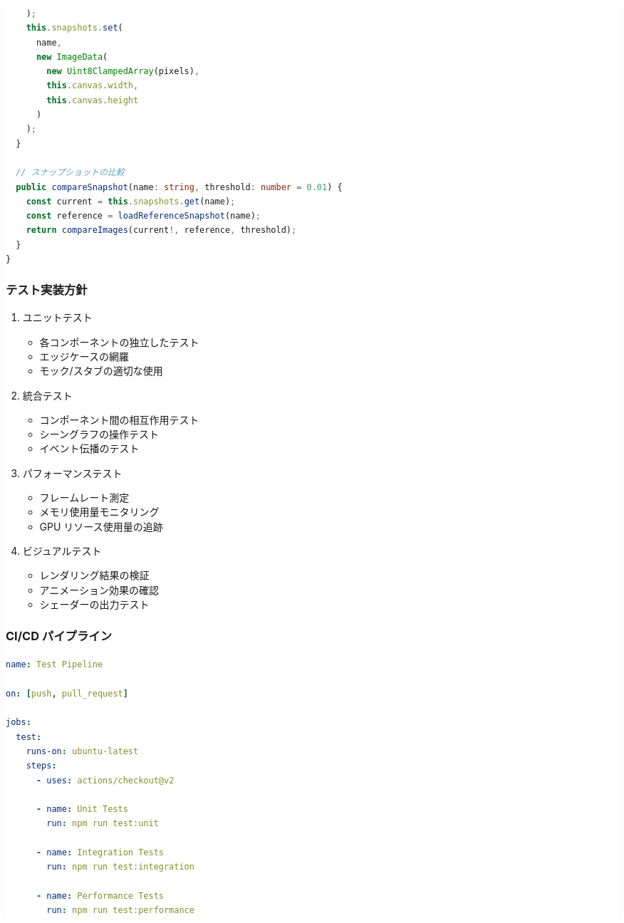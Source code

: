 ```typescript
    );
    this.snapshots.set(
      name,
      new ImageData(
        new Uint8ClampedArray(pixels),
        this.canvas.width,
        this.canvas.height
      )
    );
  }

  // スナップショットの比較
  public compareSnapshot(name: string, threshold: number = 0.01) {
    const current = this.snapshots.get(name);
    const reference = loadReferenceSnapshot(name);
    return compareImages(current!, reference, threshold);
  }
}
```

### テスト実装方針

1. ユニットテスト

   - 各コンポーネントの独立したテスト
   - エッジケースの網羅
   - モック/スタブの適切な使用

2. 統合テスト

   - コンポーネント間の相互作用テスト
   - シーングラフの操作テスト
   - イベント伝播のテスト

3. パフォーマンステスト

   - フレームレート測定
   - メモリ使用量モニタリング
   - GPU リソース使用量の追跡

4. ビジュアルテスト
   - レンダリング結果の検証
   - アニメーション効果の確認
   - シェーダーの出力テスト

### CI/CD パイプライン

```yaml
name: Test Pipeline

on: [push, pull_request]

jobs:
  test:
    runs-on: ubuntu-latest
    steps:
      - uses: actions/checkout@v2

      - name: Unit Tests
        run: npm run test:unit

      - name: Integration Tests
        run: npm run test:integration

      - name: Performance Tests
        run: npm run test:performance
```